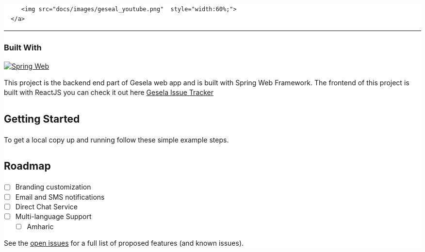          <img src="docs/images/geseal_youtube.png"  style="width:60%;">
      </a>
</div>

---

### Built With

[![Spring Web][spring-boot]][spring-url]

This project is the backend end part of Gesela web app and is built with Spring Web Framework. The frontend of this project is built with ReactJS you can check it out here [Gesela Issue Tracker](https://github.com/kalibetre/gesela-issue-tracker)

## Getting Started

To get a local copy up and running follow these simple example steps.

## Roadmap

-   [ ] Branding customization
-   [ ] Email and SMS notifications
-   [ ] Direct Chat Service
-   [ ] Multi-language Support
    -   [ ] Amharic

See the [open issues](https://github.com/kalibetre/gesela-api/issues) for a full list of proposed features (and known issues).


[contributors-shield]: https://img.shields.io/github/contributors/kalibetre/gesela-api.svg?style=for-the-badge
[contributors-url]: https://github.com/kalibetre/gesela-api/graphs/contributors
[forks-shield]: https://img.shields.io/github/forks/kalibetre/gesela-api.svg?style=for-the-badge
[forks-url]: https://github.com/kalibetre/gesela-api/forks
[stars-shield]: https://img.shields.io/github/stars/kalibetre/gesela-api.svg?style=for-the-badge
[stars-url]: https://github.com/kalibetre/gesela-api/stargazers
[issues-shield]: https://img.shields.io/github/issues/kalibetre/gesela-api.svg?style=for-the-badge
[issues-url]: https://github.com/kalibetre/gesela-api/issues
[license-shield]: https://img.shields.io/github/license/kalibetre/gesela-api.svg?style=for-the-badge
[license-url]: https://github.com/kalibetre/gesela-api/blob/main/LICENSE
[linkedin-shield]: https://img.shields.io/badge/-LinkedIn-black.svg?style=for-the-badge&logo=linkedin&colorB=555
[linkedin-url]: https://www.linkedin.com/in/kalkidan-betre-405750110
[product-screenshot]: images/screenshot.png
[spring-boot]: https://img.shields.io/badge/SpringBoot-6DB33F?style=flat-square&logo=Spring&logoColor=white
[spring-url]: https://spring.io/
